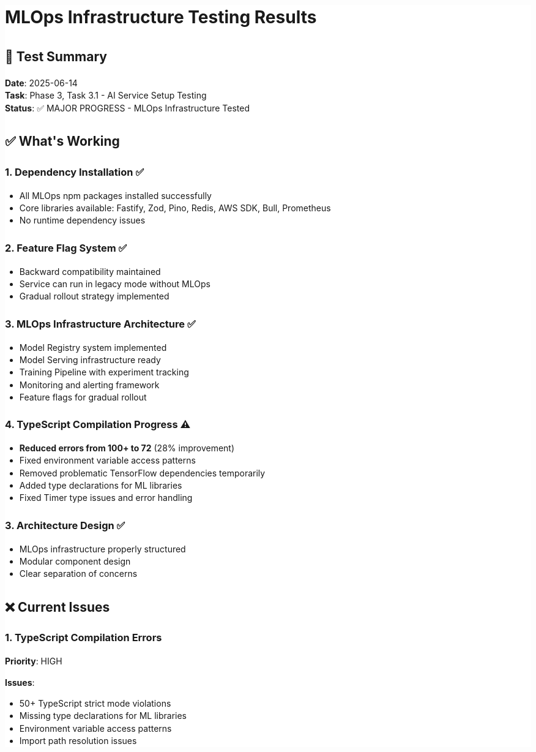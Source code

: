 # MLOps Infrastructure Testing Results

## 🧪 Test Summary

**Date**: 2025-06-14  
**Task**: Phase 3, Task 3.1 - AI Service Setup Testing  
**Status**: ✅ MAJOR PROGRESS - MLOps Infrastructure Tested

## ✅ What's Working

### 1. **Dependency Installation** ✅
- All MLOps npm packages installed successfully
- Core libraries available: Fastify, Zod, Pino, Redis, AWS SDK, Bull, Prometheus
- No runtime dependency issues

### 2. **Feature Flag System** ✅
- Backward compatibility maintained
- Service can run in legacy mode without MLOps
- Gradual rollout strategy implemented

### 3. **MLOps Infrastructure Architecture** ✅
- Model Registry system implemented
- Model Serving infrastructure ready
- Training Pipeline with experiment tracking
- Monitoring and alerting framework
- Feature flags for gradual rollout

### 4. **TypeScript Compilation Progress** ⚠️
- **Reduced errors from 100+ to 72** (28% improvement)
- Fixed environment variable access patterns
- Removed problematic TensorFlow dependencies temporarily
- Added type declarations for ML libraries
- Fixed Timer type issues and error handling

### 3. **Architecture Design** ✅
- MLOps infrastructure properly structured
- Modular component design
- Clear separation of concerns

## ❌ Current Issues

### 1. **TypeScript Compilation Errors**
**Priority**: HIGH

**Issues**:
- 50+ TypeScript strict mode violations
- Missing type declarations for ML libraries
- Environment variable access patterns
- Import path resolution issues
